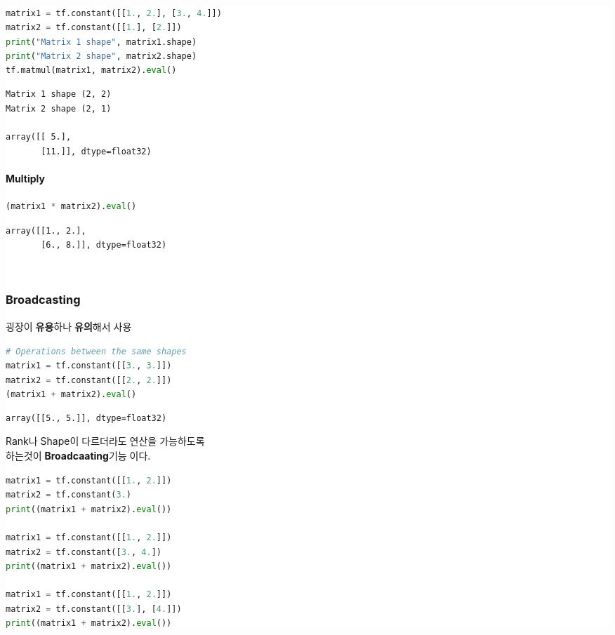 
```python
matrix1 = tf.constant([[1., 2.], [3., 4.]])
matrix2 = tf.constant([[1.], [2.]])
print("Matrix 1 shape", matrix1.shape)
print("Matrix 2 shape", matrix2.shape)
tf.matmul(matrix1, matrix2).eval()
```

    Matrix 1 shape (2, 2)
    Matrix 2 shape (2, 1)

    array([[ 5.],
           [11.]], dtype=float32)



#### Multiply


```python
(matrix1 * matrix2).eval()
```




    array([[1., 2.],
           [6., 8.]], dtype=float32)



<br/>

### Broadcasting
굉장이 **유용**하나 **유의**해서 사용


```python
# Operations between the same shapes
matrix1 = tf.constant([[3., 3.]])
matrix2 = tf.constant([[2., 2.]])
(matrix1 + matrix2).eval()
```




    array([[5., 5.]], dtype=float32)



Rank나 Shape이 다르더라도 연산을 가능하도록<br/>
하는것이 **Broadcaating**기능 이다.


```python
matrix1 = tf.constant([[1., 2.]])
matrix2 = tf.constant(3.)
print((matrix1 + matrix2).eval())

matrix1 = tf.constant([[1., 2.]])
matrix2 = tf.constant([3., 4.])
print((matrix1 + matrix2).eval())

matrix1 = tf.constant([[1., 2.]])
matrix2 = tf.constant([[3.], [4.]])
print((matrix1 + matrix2).eval())
```
